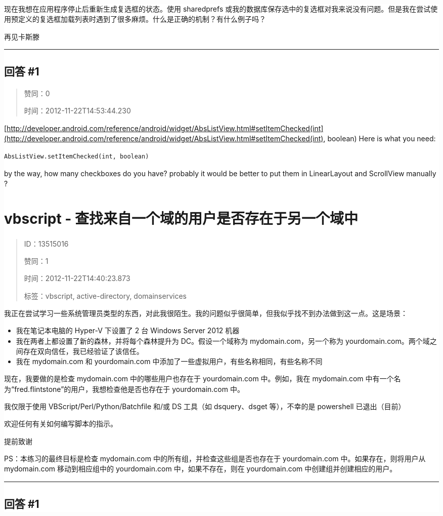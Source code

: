 现在我想在应用程序停止后重新生成复选框的状态。使用 sharedprefs 或我的数据库保存选中的复选框对我来说没有问题。但是我在尝试使用预定义的复选框加载列表时遇到了很多麻烦。什么是正确的机制？有什么例子吗？

再见卡斯滕

* * *

## 回答 #1

> 赞同：0
> 
> 时间：2012-11-22T14:53:44.230

[http://developer.android.com/reference/android/widget/AbsListView.html#setItemChecked(int](http://developer.android.com/reference/android/widget/AbsListView.html#setItemChecked(int), boolean) Here is what you need:

```
AbsListView.setItemChecked(int, boolean) 
```

by the way, how many checkboxes do you have? probably it would be better to put them in LinearLayout and ScrollView manually ?

# vbscript - 查找来自一个域的用户是否存在于另一个域中

> ID：13515016
> 
> 赞同：1
> 
> 时间：2012-11-22T14:40:23.873
> 
> 标签：vbscript, active-directory, domainservices

我正在尝试学习一些系统管理员类型的东西，对此我很陌生。我的问题似乎很简单，但我似乎找不到办法做到这一点。这是场景：

*   我在笔记本电脑的 Hyper-V 下设置了 2 台 Windows Server 2012 机器
*   我在两者上都设置了新的森林，并将每个森林提升为 DC。假设一个域称为 mydomain.com，另一个称为 yourdomain.com。两个域之间存在双向信任，我已经验证了该信任。
*   我在 mydomain.com 和 yourdomain.com 中添加了一些虚拟用户，有些名称相同，有些名称不同

现在，我要做的是检查 mydomain.com 中的哪些用户也存在于 yourdomain.com 中。例如，我在 mydomain.com 中有一个名为“fred.flintstone”的用户，我想检查他是否也存在于 yourdomain.com 中。

我仅限于使用 VBScript/Perl/Python/Batchfile 和/或 DS 工具（如 dsquery、dsget 等），不幸的是 powershell 已退出（目前）

欢迎任何有关如何编写脚本的指示。

提前致谢

PS：本练习的最终目标是检查 mydomain.com 中的所有组，并检查这些组是否也存在于 yourdomain.com 中。如果存在，则将用户从 mydomain.com 移动到相应组中的 yourdomain.com 中，如果不存在，则在 yourdomain.com 中创建组并创建相应的用户。

* * *

## 回答 #1
